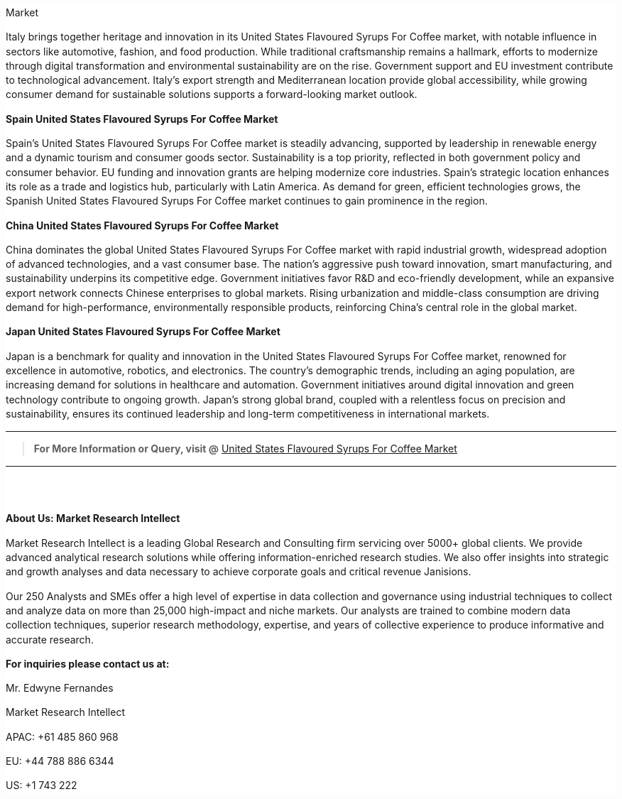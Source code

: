 Market</strong></p><p class="" data-start="3840" data-end="4422">Italy brings together heritage and innovation in its United States Flavoured Syrups For Coffee market, with notable influence in sectors like automotive, fashion, and food production. While traditional craftsmanship remains a hallmark, efforts to modernize through digital transformation and environmental sustainability are on the rise. Government support and EU investment contribute to technological advancement. Italy&rsquo;s export strength and Mediterranean location provide global accessibility, while growing consumer demand for sustainable solutions supports a forward-looking market outlook.</p><p class="" data-start="4424" data-end="4975"><strong data-start="4424" data-end="4445">Spain United States Flavoured Syrups For Coffee Market</strong></p><p class="" data-start="4424" data-end="4975">Spain&rsquo;s United States Flavoured Syrups For Coffee market is steadily advancing, supported by leadership in renewable energy and a dynamic tourism and consumer goods sector. Sustainability is a top priority, reflected in both government policy and consumer behavior. EU funding and innovation grants are helping modernize core industries. Spain&rsquo;s strategic location enhances its role as a trade and logistics hub, particularly with Latin America. As demand for green, efficient technologies grows, the Spanish United States Flavoured Syrups For Coffee market continues to gain prominence in the region.</p><p class="" data-start="4977" data-end="5589"><strong data-start="4977" data-end="4998">China United States Flavoured Syrups For Coffee Market</strong></p><p class="" data-start="4977" data-end="5589">China dominates the global United States Flavoured Syrups For Coffee market with rapid industrial growth, widespread adoption of advanced technologies, and a vast consumer base. The nation&rsquo;s aggressive push toward innovation, smart manufacturing, and sustainability underpins its competitive edge. Government initiatives favor R&amp;D and eco-friendly development, while an expansive export network connects Chinese enterprises to global markets. Rising urbanization and middle-class consumption are driving demand for high-performance, environmentally responsible products, reinforcing China&rsquo;s central role in the global market.</p><p class="" data-start="5591" data-end="6162"><strong data-start="5591" data-end="5612">Japan United States Flavoured Syrups For Coffee Market</strong></p><p class="" data-start="5591" data-end="6162">Japan is a benchmark for quality and innovation in the United States Flavoured Syrups For Coffee market, renowned for excellence in automotive, robotics, and electronics. The country&rsquo;s demographic trends, including an aging population, are increasing demand for solutions in healthcare and automation. Government initiatives around digital innovation and green technology contribute to ongoing growth. Japan&rsquo;s strong global brand, coupled with a relentless focus on precision and sustainability, ensures its continued leadership and long-term competitiveness in international markets.</p><hr /><blockquote><p><span class="font-[700]"><strong>For More Information or Query, visit&nbsp;@</strong>&nbsp;</span><span class="font-[700]"><a href="https://www.marketresearchintellect.com/product/global-flavoured-syrups-for-coffee-market/?utm_source=Linkedin&utm_medium=019" target="_blank" data-tracking-control-name="article-ssr-frontend-pulse_little-text-block" data-tracking-will-navigate="" data-test-link="">United States Flavoured Syrups For Coffee Market</a></span></p></blockquote><hr /><h3>&nbsp;</h3><p><strong><span class="font-[700]">About Us: Market Research Intellect</span></strong></p><p><span class="">Market Research Intellect is a leading Global Research and Consulting firm servicing over 5000+ global clients. We provide advanced analytical research solutions while offering information-enriched research studies.&nbsp;</span>We also offer insights into strategic and growth analyses and data necessary to achieve corporate goals and critical revenue Janisions.</p><p><span class="">Our 250 Analysts and SMEs offer a high level of expertise in data collection and governance using industrial techniques to collect and analyze data on more than 25,000 high-impact and niche markets. Our analysts are trained to combine modern data collection techniques, superior research methodology, expertise, and years of collective experience to produce informative and accurate research.</span></p><p><strong>For inquiries please contact us at:</strong></p><p>Mr. Edwyne Fernandes</p><p>Market Research Intellect</p><p>APAC: +61 485 860 968</p><p>EU: +44 788 886 6344</p><p>US: +1 743 222